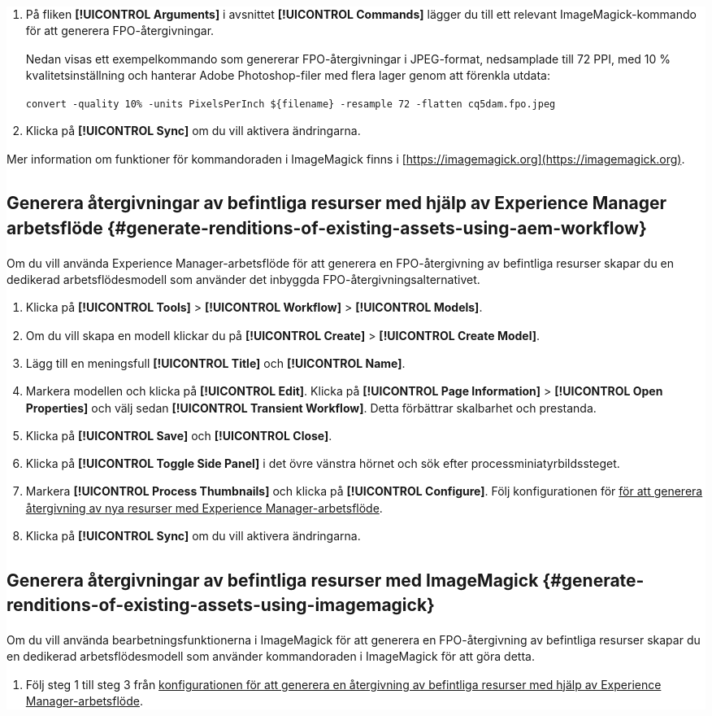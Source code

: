 1. På fliken **[!UICONTROL Arguments]** i avsnittet **[!UICONTROL Commands]** lägger du till ett relevant ImageMagick-kommando för att generera FPO-återgivningar.

   Nedan visas ett exempelkommando som genererar FPO-återgivningar i JPEG-format, nedsamplade till 72 PPI, med 10 % kvalitetsinställning och hanterar Adobe Photoshop-filer med flera lager genom att förenkla utdata:

   `convert -quality 10% -units PixelsPerInch ${filename} -resample 72 -flatten cq5dam.fpo.jpeg`

1. Klicka på **[!UICONTROL Sync]** om du vill aktivera ändringarna.

Mer information om funktioner för kommandoraden i ImageMagick finns i [https://imagemagick.org](https://imagemagick.org).

## Generera återgivningar av befintliga resurser med hjälp av Experience Manager arbetsflöde {#generate-renditions-of-existing-assets-using-aem-workflow}

Om du vill använda Experience Manager-arbetsflöde för att generera en FPO-återgivning av befintliga resurser skapar du en dedikerad arbetsflödesmodell som använder det inbyggda FPO-återgivningsalternativet.

1. Klicka på **[!UICONTROL Tools]** > **[!UICONTROL Workflow]** > **[!UICONTROL Models]**.

1. Om du vill skapa en modell klickar du på **[!UICONTROL Create]** > **[!UICONTROL Create Model]**.

1. Lägg till en meningsfull **[!UICONTROL Title]** och **[!UICONTROL Name]**.

1. Markera modellen och klicka på **[!UICONTROL Edit]**. Klicka på **[!UICONTROL Page Information]** > **[!UICONTROL Open Properties]** och välj sedan **[!UICONTROL Transient Workflow]**. Detta förbättrar skalbarhet och prestanda.

1. Klicka på **[!UICONTROL Save]** och **[!UICONTROL Close]**.

1. Klicka på **[!UICONTROL Toggle Side Panel]** i det övre vänstra hörnet och sök efter processminiatyrbildssteget.

1. Markera **[!UICONTROL Process Thumbnails]** och klicka på **[!UICONTROL Configure]**. Följ konfigurationen för [för att generera återgivning av nya resurser med Experience Manager-arbetsflöde](#generate-renditions-of-new-assets-using-aem-workflow).

1. Klicka på **[!UICONTROL Sync]** om du vill aktivera ändringarna.


## Generera återgivningar av befintliga resurser med ImageMagick {#generate-renditions-of-existing-assets-using-imagemagick}

Om du vill använda bearbetningsfunktionerna i ImageMagick för att generera en FPO-återgivning av befintliga resurser skapar du en dedikerad arbetsflödesmodell som använder kommandoraden i ImageMagick för att göra detta.

1. Följ steg 1 till steg 3 från [konfigurationen för att generera en återgivning av befintliga resurser med hjälp av Experience Manager-arbetsflöde](#generate-renditions-of-existing-assets-using-aem-workflow).
